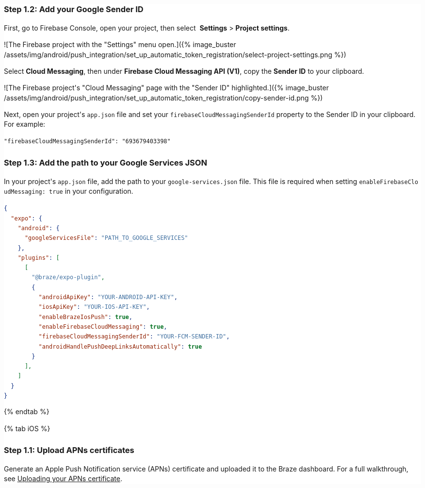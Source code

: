 ### Step 1.2: Add your Google Sender ID

First, go to Firebase Console, open your project, then select <i class="fa-solid fa-gear"></i>&nbsp;**Settings** > **Project settings**.

![The Firebase project with the "Settings" menu open.]({% image_buster /assets/img/android/push_integration/set_up_automatic_token_registration/select-project-settings.png %})

Select **Cloud Messaging**, then under **Firebase Cloud Messaging API (V1)**, copy the **Sender ID** to your clipboard.

![The Firebase project's "Cloud Messaging" page with the "Sender ID" highlighted.]({% image_buster /assets/img/android/push_integration/set_up_automatic_token_registration/copy-sender-id.png %})

Next, open your project's `app.json` file and set your `firebaseCloudMessagingSenderId` property to the Sender ID in your clipboard. For example:

```
"firebaseCloudMessagingSenderId": "693679403398"
```

### Step 1.3: Add the path to your Google Services JSON

In your project's `app.json` file, add the path to your `google-services.json` file. This file is required when setting `enableFirebaseCloudMessaging: true` in your configuration.

```json
{
  "expo": {
    "android": {
      "googleServicesFile": "PATH_TO_GOOGLE_SERVICES"
    },
    "plugins": [
      [
        "@braze/expo-plugin",
        {
          "androidApiKey": "YOUR-ANDROID-API-KEY",
          "iosApiKey": "YOUR-IOS-API-KEY",
          "enableBrazeIosPush": true,
          "enableFirebaseCloudMessaging": true,
          "firebaseCloudMessagingSenderId": "YOUR-FCM-SENDER-ID",
          "androidHandlePushDeepLinksAutomatically": true
        }
      ],
    ]
  }
}
```
{% endtab %}

{% tab iOS %}
### Step 1.1: Upload APNs certificates

Generate an Apple Push Notification service (APNs) certificate and uploaded it to the Braze dashboard. For a full walkthrough, see [Uploading your APNs certificate]({{site.baseurl}}/developer_guide/platform_integration_guides/swift/push_notifications/integration/#step-1-upload-your-apns-certificate).
